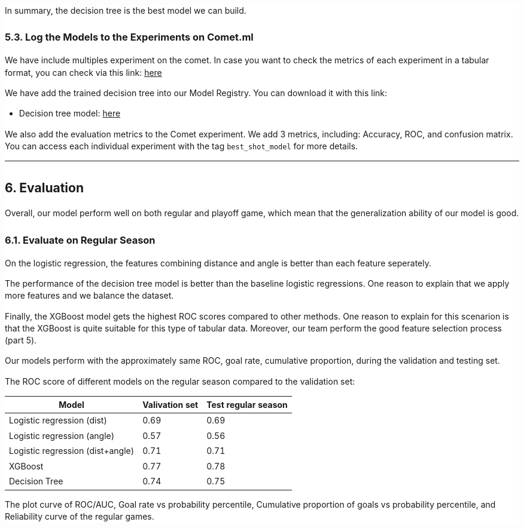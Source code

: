 In summary, the decision tree is the best model we can build.

### 5.3. Log the Models to the Experiments on Comet.ml

We have include multiples experiment on the comet. In case you want to check the metrics of each experiment in a tabular format, you can check via this link: [here](https://www.comet.com/ift6758-b09-project/ift6758-project-milestone2/view/new/experiments)


We have add the trained decision tree into our Model Registry. You can download it with this link:
- Decision tree model: [here](https://www.comet.com/api/registry/model/item/download?modelItemId=ezJQ3TR5dmuvrVucdWsbKtYaR)

We also add the evaluation metrics to the Comet experiment. We add 3 metrics, including: Accuracy, ROC, and confusion matrix. 
You can access each individual experiment with the tag `best_shot_model` for more details. 


---
## 6. Evaluation

Overall, our model perform well on both regular and playoff game, which mean that the generalization ability of our model is good.

### 6.1. Evaluate on Regular Season

On the logistic regression, the features combining distance and angle is better than each feature seperately. 

The performance of the decision tree model is better than the baseline logistic regressions. One reason to explain that we apply more features and we balance the dataset. 

Finally, the XGBoost model gets the highest ROC scores compared to other methods. One reason to explain for this scenarion is that the XGBoost is quite suitable for this type of tabular data. Moreover, our team perform the good feature selection process (part 5).

Our models perform with the approximately same ROC, goal rate, cumulative proportion, during the validation and testing set.

The ROC score of different models on the regular season compared to the validation set:

|        Model                     | Valivation set  | Test regular season | 
| --------------                   |        ------   | --------  |
| Logistic regression (dist)       | 0.69            |   0.69  |
| Logistic regression (angle)      | 0.57            |   0.56  |
| Logistic regression (dist+angle) | 0.71            |   0.71  |
| XGBoost                          | 0.77            |   0.78  |
| Decision Tree                    | 0.74            |   0.75  |



The plot curve of ROC/AUC, Goal rate vs probability percentile, Cumulative proportion of goals vs probability percentile, and Reliability curve of the regular games.
